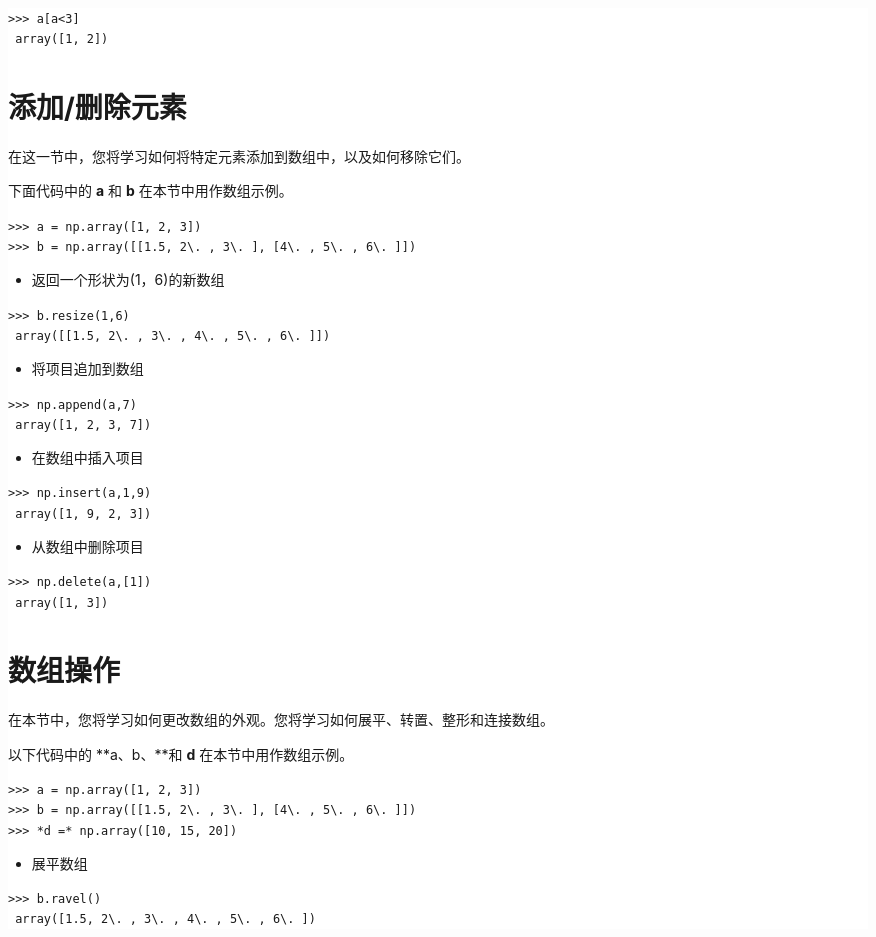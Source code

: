 ```
>>> a[a<3]
 array([1, 2])
```

# 添加/删除元素

在这一节中，您将学习如何将特定元素添加到数组中，以及如何移除它们。

下面代码中的 **a** 和 **b** 在本节中用作数组示例。

```
>>> a = np.array([1, 2, 3])
>>> b = np.array([[1.5, 2\. , 3\. ], [4\. , 5\. , 6\. ]])
```

*   返回一个形状为(1，6)的新数组

```
>>> b.resize(1,6)
 array([[1.5, 2\. , 3\. , 4\. , 5\. , 6\. ]])
```

*   将项目追加到数组

```
>>> np.append(a,7)
 array([1, 2, 3, 7])
```

*   在数组中插入项目

```
>>> np.insert(a,1,9)
 array([1, 9, 2, 3])
```

*   从数组中删除项目

```
>>> np.delete(a,[1])
 array([1, 3])
```

# 数组操作

在本节中，您将学习如何更改数组的外观。您将学习如何展平、转置、整形和连接数组。

以下代码中的 **a、b、**和 **d** 在本节中用作数组示例。

```
>>> a = np.array([1, 2, 3])
>>> b = np.array([[1.5, 2\. , 3\. ], [4\. , 5\. , 6\. ]])
>>> *d =* np.array([10, 15, 20])
```

*   展平数组

```
>>> b.ravel()
 array([1.5, 2\. , 3\. , 4\. , 5\. , 6\. ])
```
